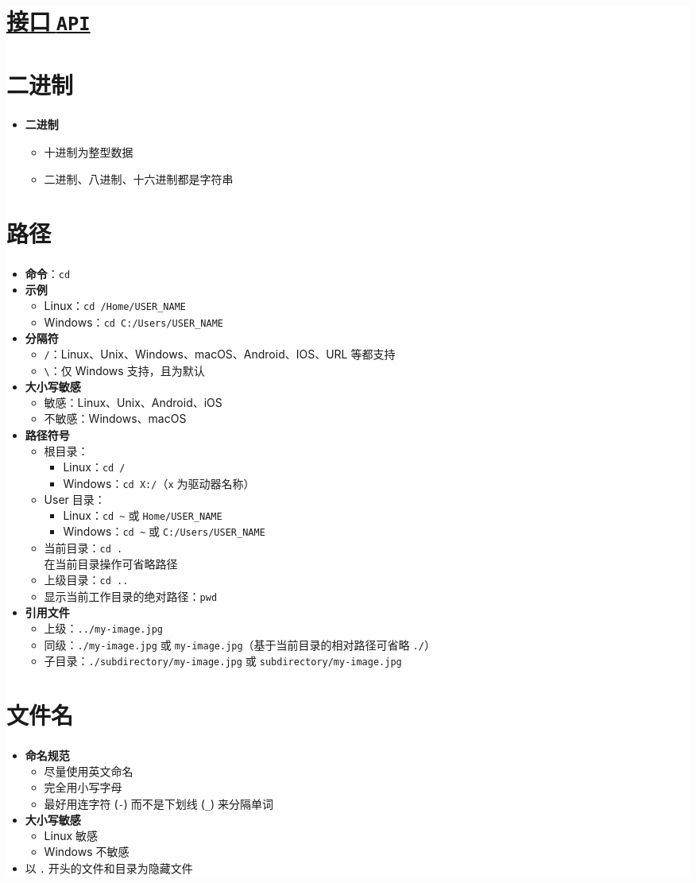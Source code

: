 # [接口 `API`](https://developer.mozilla.org/zh-CN/docs/Web/API)





# 二进制

- **二进制**

  - 十进制为整型数据

  - 二进制、八进制、十六进制都是字符串

# 路径

- **命令**：`cd`
- **示例**
	- Linux：`cd /Home/USER_NAME`
	- Windows：`cd C:/Users/USER_NAME`
- **分隔符**
	- `/`：Linux、Unix、Windows、macOS、Android、IOS、URL 等都支持
	- `\`：仅 Windows 支持，且为默认
- **大小写敏感**
	- 敏感：Linux、Unix、Android、iOS
	- 不敏感：Windows、macOS
- **路径符号**
	- 根目录：
		- Linux：`cd /`
		- Windows：`cd X:/`（`x` 为驱动器名称）
	- User 目录：
		- Linux：`cd ~` 或 `Home/USER_NAME`
		- Windows：`cd ~` 或 `C:/Users/USER_NAME`
	- 当前目录：`cd .`  
		在当前目录操作可省略路径
	- 上级目录：`cd ..`
	- 显示当前工作目录的绝对路径：`pwd` 
- **引用文件**
	- 上级：`../my-image.jpg`
	- 同级：`./my-image.jpg` 或 `my-image.jpg`（基于当前目录的相对路径可省略 `./`）
	- 子目录：`./subdirectory/my-image.jpg` 或 `subdirectory/my-image.jpg`

# 文件名

- **命名规范**
  - 尽量使用英文命名
  - 完全用小写字母
  - 最好用连字符 (`-`) 而不是下划线 (`_`) 来分隔单词
- **大小写敏感**
  - Linux 敏感
  - Windows 不敏感
- 以 `.` 开头的文件和目录为隐藏文件
